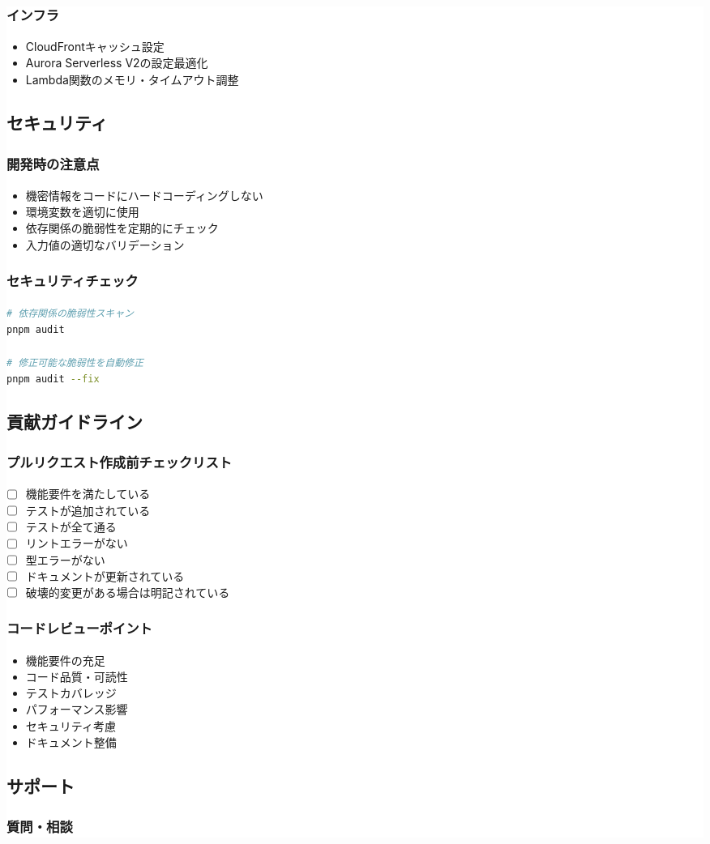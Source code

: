 ### インフラ

- CloudFrontキャッシュ設定
- Aurora Serverless V2の設定最適化
- Lambda関数のメモリ・タイムアウト調整

## セキュリティ

### 開発時の注意点

- 機密情報をコードにハードコーディングしない
- 環境変数を適切に使用
- 依存関係の脆弱性を定期的にチェック
- 入力値の適切なバリデーション

### セキュリティチェック

```bash
# 依存関係の脆弱性スキャン
pnpm audit

# 修正可能な脆弱性を自動修正
pnpm audit --fix
```

## 貢献ガイドライン

### プルリクエスト作成前チェックリスト

- [ ] 機能要件を満たしている
- [ ] テストが追加されている
- [ ] テストが全て通る
- [ ] リントエラーがない
- [ ] 型エラーがない
- [ ] ドキュメントが更新されている
- [ ] 破壊的変更がある場合は明記されている

### コードレビューポイント

- 機能要件の充足
- コード品質・可読性
- テストカバレッジ
- パフォーマンス影響
- セキュリティ考慮
- ドキュメント整備

## サポート

### 質問・相談
